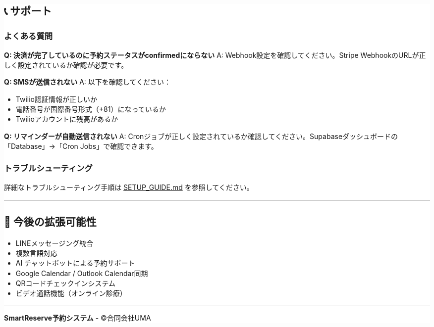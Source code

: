 
## 📞 サポート

### よくある質問

**Q: 決済が完了しているのに予約ステータスがconfirmedにならない**
A: Webhook設定を確認してください。Stripe WebhookのURLが正しく設定されているか確認が必要です。

**Q: SMSが送信されない**
A: 以下を確認してください：
- Twilio認証情報が正しいか
- 電話番号が国際番号形式（+81）になっているか
- Twilioアカウントに残高があるか

**Q: リマインダーが自動送信されない**
A: Cronジョブが正しく設定されているか確認してください。Supabaseダッシュボードの「Database」→「Cron Jobs」で確認できます。

### トラブルシューティング

詳細なトラブルシューティング手順は [SETUP_GUIDE.md](./SETUP_GUIDE.md) を参照してください。

---

## 🚀 今後の拡張可能性

- LINEメッセージング統合
- 複数言語対応
- AI チャットボットによる予約サポート
- Google Calendar / Outlook Calendar同期
- QRコードチェックインシステム
- ビデオ通話機能（オンライン診療）

---

**SmartReserve予約システム** - ©合同会社UMA



